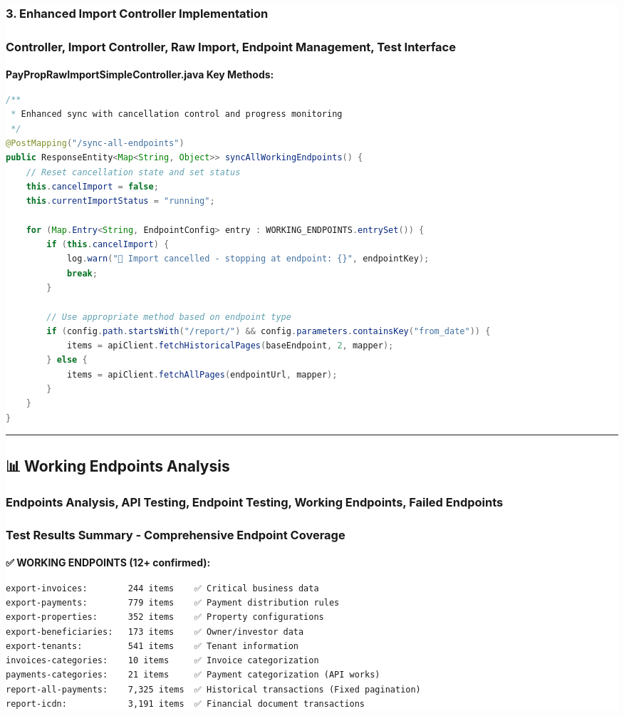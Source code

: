### 3. Enhanced Import Controller Implementation
### Controller, Import Controller, Raw Import, Endpoint Management, Test Interface

**PayPropRawImportSimpleController.java Key Methods:**
```java
/**
 * Enhanced sync with cancellation control and progress monitoring
 */
@PostMapping("/sync-all-endpoints")
public ResponseEntity<Map<String, Object>> syncAllWorkingEndpoints() {
    // Reset cancellation state and set status
    this.cancelImport = false;
    this.currentImportStatus = "running";
    
    for (Map.Entry<String, EndpointConfig> entry : WORKING_ENDPOINTS.entrySet()) {
        if (this.cancelImport) {
            log.warn("🛑 Import cancelled - stopping at endpoint: {}", endpointKey);
            break;
        }
        
        // Use appropriate method based on endpoint type
        if (config.path.startsWith("/report/") && config.parameters.containsKey("from_date")) {
            items = apiClient.fetchHistoricalPages(baseEndpoint, 2, mapper);
        } else {
            items = apiClient.fetchAllPages(endpointUrl, mapper);
        }
    }
}
```

---

## 📊 **Working Endpoints Analysis**
### Endpoints Analysis, API Testing, Endpoint Testing, Working Endpoints, Failed Endpoints

### Test Results Summary - Comprehensive Endpoint Coverage

**✅ WORKING ENDPOINTS (12+ confirmed):**
```
export-invoices:        244 items    ✅ Critical business data
export-payments:        779 items    ✅ Payment distribution rules
export-properties:      352 items    ✅ Property configurations
export-beneficiaries:   173 items    ✅ Owner/investor data
export-tenants:         541 items    ✅ Tenant information
invoices-categories:    10 items     ✅ Invoice categorization
payments-categories:    21 items     ✅ Payment categorization (API works)
report-all-payments:    7,325 items  ✅ Historical transactions (Fixed pagination)
report-icdn:            3,191 items  ✅ Financial document transactions
```
